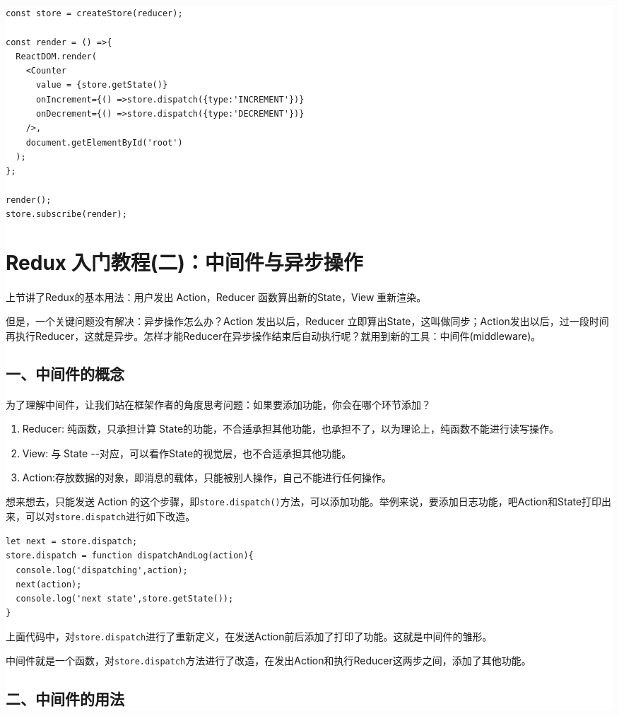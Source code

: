 ```
const store = createStore(reducer);

const render = () =>{
  ReactDOM.render(
    <Counter
      value = {store.getState()}
      onIncrement={() =>store.dispatch({type:'INCREMENT'})}
      onDecrement={() =>store.dispatch({type:'DECREMENT'})}
    />,
    document.getElementById('root')
  );
};

render();
store.subscribe(render);

```



# Redux 入门教程(二)：中间件与异步操作

上节讲了Redux的基本用法：用户发出 Action，Reducer 函数算出新的State，View 重新渲染。    

但是，一个关键问题没有解决：异步操作怎么办？Action 发出以后，Reducer 立即算出State，这叫做同步；Action发出以后，过一段时间再执行Reducer，这就是异步。怎样才能Reducer在异步操作结束后自动执行呢？就用到新的工具：中间件(middleware)。   

## 一、中间件的概念

为了理解中间件，让我们站在框架作者的角度思考问题：如果要添加功能，你会在哪个环节添加？   

1. Reducer: 纯函数，只承担计算 State的功能，不合适承担其他功能，也承担不了，以为理论上，纯函数不能进行读写操作。     

2. View: 与 State --对应，可以看作State的视觉层，也不合适承担其他功能。   

3. Action:存放数据的对象，即消息的载体，只能被别人操作，自己不能进行任何操作。   

想来想去，只能发送 Action 的这个步骤，即`store.dispatch()`方法，可以添加功能。举例来说，要添加日志功能，吧Action和State打印出来，可以对`store.dispatch`进行如下改造。   

```
let next = store.dispatch;
store.dispatch = function dispatchAndLog(action){
  console.log('dispatching',action);
  next(action);
  console.log('next state',store.getState());
}
```

上面代码中，对`store.dispatch`进行了重新定义，在发送Action前后添加了打印了功能。这就是中间件的雏形。    

中间件就是一个函数，对`store.dispatch`方法进行了改造，在发出Action和执行Reducer这两步之间，添加了其他功能。    


## 二、中间件的用法

